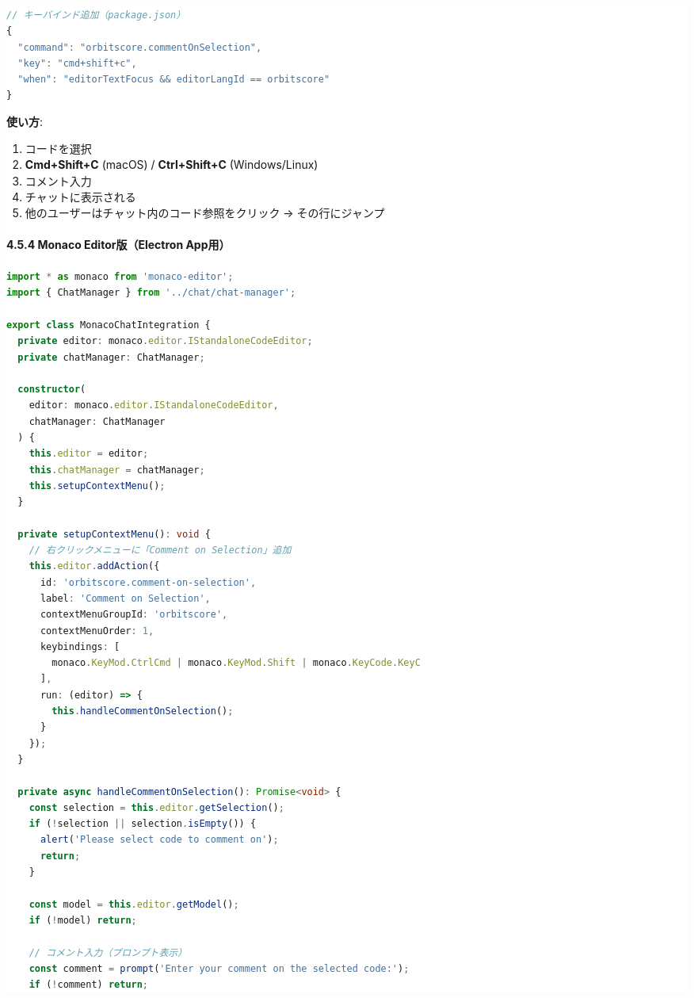 ```typescript
// キーバインド追加（package.json）
{
  "command": "orbitscore.commentOnSelection",
  "key": "cmd+shift+c",
  "when": "editorTextFocus && editorLangId == orbitscore"
}
```

**使い方**:
1. コードを選択
2. **Cmd+Shift+C** (macOS) / **Ctrl+Shift+C** (Windows/Linux)
3. コメント入力
4. チャットに表示される
5. 他のユーザーはチャット内のコード参照をクリック → その行にジャンプ

#### 4.5.4 Monaco Editor版（Electron App用）

```typescript
import * as monaco from 'monaco-editor';
import { ChatManager } from '../chat/chat-manager';

export class MonacoChatIntegration {
  private editor: monaco.editor.IStandaloneCodeEditor;
  private chatManager: ChatManager;

  constructor(
    editor: monaco.editor.IStandaloneCodeEditor,
    chatManager: ChatManager
  ) {
    this.editor = editor;
    this.chatManager = chatManager;
    this.setupContextMenu();
  }

  private setupContextMenu(): void {
    // 右クリックメニューに「Comment on Selection」追加
    this.editor.addAction({
      id: 'orbitscore.comment-on-selection',
      label: 'Comment on Selection',
      contextMenuGroupId: 'orbitscore',
      contextMenuOrder: 1,
      keybindings: [
        monaco.KeyMod.CtrlCmd | monaco.KeyMod.Shift | monaco.KeyCode.KeyC
      ],
      run: (editor) => {
        this.handleCommentOnSelection();
      }
    });
  }

  private async handleCommentOnSelection(): Promise<void> {
    const selection = this.editor.getSelection();
    if (!selection || selection.isEmpty()) {
      alert('Please select code to comment on');
      return;
    }

    const model = this.editor.getModel();
    if (!model) return;

    // コメント入力（プロンプト表示）
    const comment = prompt('Enter your comment on the selected code:');
    if (!comment) return;

```